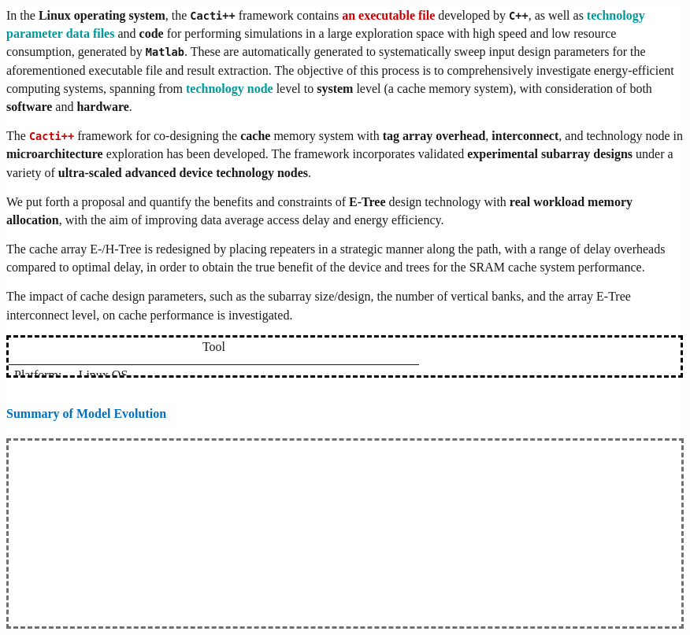 <span style="font-family: 'times new roman', times, serif; font-size: 12pt;">In the <strong>Linux operating system</strong>, the <strong><code>Cacti++</code></strong> framework contains <span style="color: #cc0000;"><strong>an executable file</strong></span> developed by <strong><code>C++</code></strong>, as well as <span style="color: #009999;"><strong>technology parameter data files</strong></span> and <strong>code</strong> for performing simulations in a large exploration space with high speed and low resource consumption, generated by <code><strong>Matlab</strong></code>. These are automatically generated to systematically sweep input design parameters for the aforementioned executable file and result extraction. The objective of this process is to comprehensively investigate energy-efficient computing systems, spanning from <span style="color: #009999;"><strong>technology node</strong></span> level to <strong>system</strong> level (a cache memory system), with consideration of both <strong>software</strong> and <strong>hardware</strong>.</span>

<span style="font-family: 'times new roman', times, serif; font-size: 12pt;">The <code><span style="color: #cc0000;"><strong>Cacti++</strong></span></code> framework for co-designing the <strong>cache</strong> memory system with <strong>tag array overhead</strong>, <strong>interconnect</strong>, and technology node in <strong>microarchitecture</strong> exploration has been developed. The framework incorporates validated <strong>experimental subarray designs</strong> under a variety of <strong>ultra-scaled advanced device technology nodes</strong>.</span>

<span style="font-family: 'times new roman', times, serif; font-size: 12pt;">We put forth a proposal and quantify the benefits and constraints of <strong>E-Tree</strong> design technology with <strong>real workload memory allocation</strong>, with the aim of improving data average access delay and energy efficiency.</span>

<span style="font-family: 'times new roman', times, serif; font-size: 12pt;">The cache array E-/H-Tree is redesigned by placing repeaters in a strategic manner along the path, with a range of delay overheads compared to optimal delay, in order to obtain the true benefit of the device and trees for the SRAM cache system performance.</span>

<span style="font-family: 'times new roman', times, serif; font-size: 12pt;">The impact of cache design parameters, such as the subarray size/design, the number of vertical banks, and the array E-Tree interconnect level, on cache performance is investigated.</span>
<table style="height: 54px; width: 99.8562%; border-collapse: collapse; border-style: dashed; border-color: #000000;"><caption><span style="font-family: 'times new roman', times, serif; font-size: 12pt;">Tool</span></caption>
<tbody>
<tr style="height: 22px;">
<td style="width: 15.6716%; height: 22px;"><span style="font-family: 'times new roman', times, serif; font-size: 12pt;">Platform:</span></td>
<td style="width: 288.705%; height: 22px;"><span style="font-family: 'times new roman', times, serif; font-size: 12pt;">Linux OS</span></td>
</tr>
<tr style="height: 22px;">
<td style="width: 15.6716%; height: 22px;"><span style="font-family: 'times new roman', times, serif; font-size: 12pt;">Code:</span></td>
<td style="width: 288.705%; height: 22px;"><span style="font-family: 'times new roman', times, serif; font-size: 12pt;"><strong><code>C++</code></strong>; <strong><code>Matlab</code></strong>;<strong><code>Tcl</code></strong>; Slurm; Sbatch.</span></td>
</tr>
<tr style="height: 44px;">
<td style="width: 15.6716%; height: 10px;"><span style="font-family: 'times new roman', times, serif; font-size: 12pt;">EDA:</span></td>
<td style="width: 288.705%; height: 10px;"><span style="font-family: 'times new roman', times, serif; font-size: 12pt;"><span style="color: #dc0000;">Cadence Spectre, Virtuoso</span>; <span style="color: #7030a0;">Synopsys Hspice, Raphael, QuickCap.</span></span></td>
</tr>
</tbody>
</table>
<h2><span style="color: #0070c0; font-family: 'times new roman', times, serif; font-size: 12pt;"><strong>Summary of Model Evolution</strong></span></h2>
<table style="height: 242px; width: 100%; border-collapse: collapse; border-color: #707070; border-style: dashed;">
<tbody>
<tr style="height: 44px;">